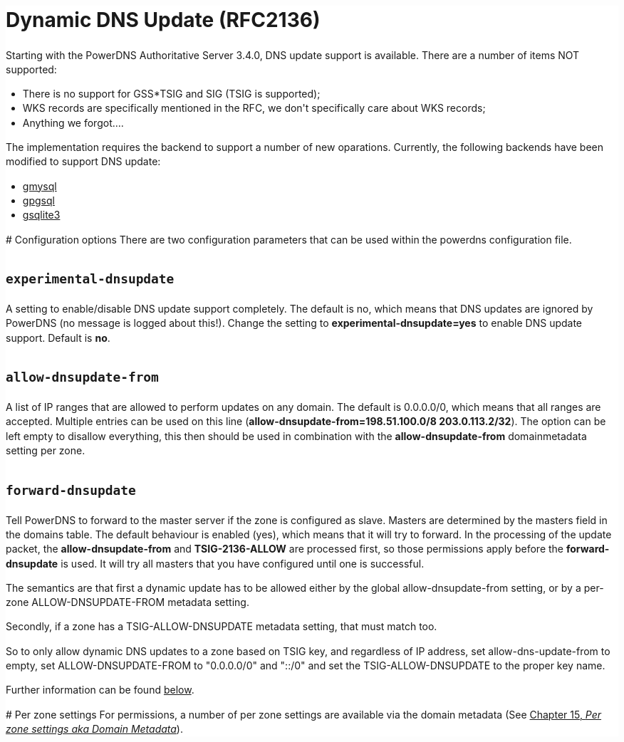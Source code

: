 # Dynamic DNS Update (RFC2136)
Starting with the PowerDNS Authoritative Server 3.4.0, DNS update support is available. There are a number of items NOT supported:

* There is no support for GSS*TSIG and SIG (TSIG is supported);
* WKS records are specifically mentioned in the RFC, we don't specifically care about WKS records;
* Anything we forgot....

The implementation requires the backend to support a number of new oparations. Currently, the following backends have been modified to support DNS update:

* [gmysql](backend-generic-mypgsql.md)
* [gpgsql](backend-generic-mypgsql.md)
* [gsqlite3](backend-gsqlite.md)

# Configuration options
There are two configuration parameters that can be used within the powerdns configuration file.

## `experimental-dnsupdate`
A setting to enable/disable DNS update support completely. The default is no, which means that DNS updates are ignored by PowerDNS (no message is logged about this!). Change the setting to **experimental-dnsupdate=yes** to enable DNS update support. Default is **no**.

## `allow-dnsupdate-from`
A list of IP ranges that are allowed to perform updates on any domain. The default is 0.0.0.0/0, which means that all ranges are accepted. Multiple entries can be used on this line (**allow-dnsupdate-from=198.51.100.0/8 203.0.113.2/32**). The option can be left empty to disallow everything, this then should be used in combination with the **allow-dnsupdate-from** domainmetadata setting per zone.

## `forward-dnsupdate`
Tell PowerDNS to forward to the master server if the zone is configured as slave. Masters are determined by the masters field in the domains table. The default behaviour is enabled (yes), which means that it will try to forward. In the processing of the update packet, the **allow-dnsupdate-from** and **TSIG-2136-ALLOW** are processed first, so those permissions apply before the **forward-dnsupdate** is used. It will try all masters that you have configured until one is successful.

The semantics are that first a dynamic update has to be allowed either by the global allow-dnsupdate-from setting, or by a per-zone ALLOW-DNSUPDATE-FROM metadata setting.

Secondly, if a zone has a TSIG-ALLOW-DNSUPDATE metadata setting, that must match too.

So to only allow dynamic DNS updates to a zone based on TSIG key, and regardless of IP address, set allow-dns-update-from to empty, set ALLOW-DNSUPDATE-FROM to "0.0.0.0/0" and "::/0" and set the TSIG-ALLOW-DNSUPDATE to the proper key name.

Further information can be found [below](#how-it-works).

# Per zone settings
For permissions, a number of per zone settings are available via the domain metadata (See [Chapter 15, *Per zone settings aka Domain Metadata*](domainmetadata.html "Chapter 15. Per zone settings aka Domain Metadata")).
